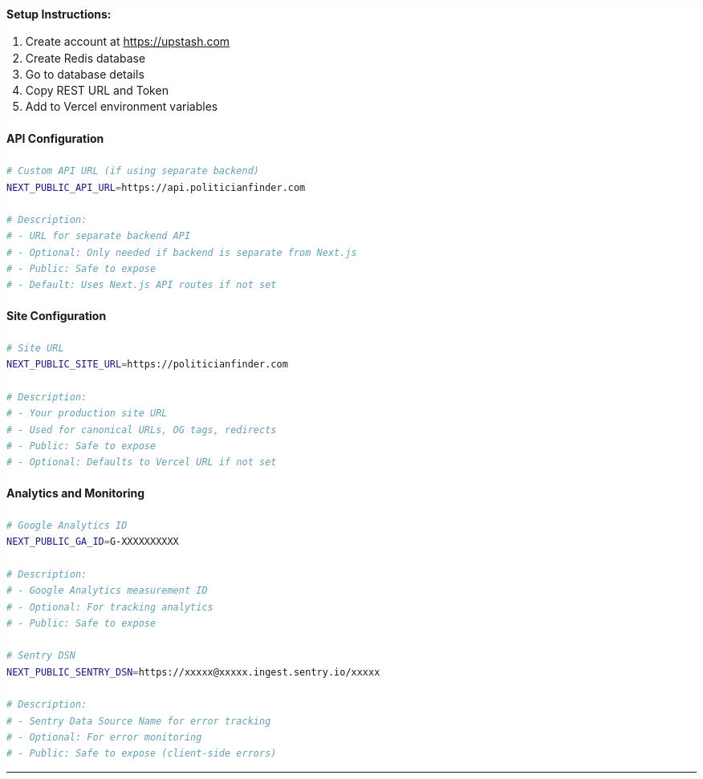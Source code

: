 **Setup Instructions:**

1. Create account at https://upstash.com
2. Create Redis database
3. Go to database details
4. Copy REST URL and Token
5. Add to Vercel environment variables

#### API Configuration

```bash
# Custom API URL (if using separate backend)
NEXT_PUBLIC_API_URL=https://api.politicianfinder.com

# Description:
# - URL for separate backend API
# - Optional: Only needed if backend is separate from Next.js
# - Public: Safe to expose
# - Default: Uses Next.js API routes if not set
```

#### Site Configuration

```bash
# Site URL
NEXT_PUBLIC_SITE_URL=https://politicianfinder.com

# Description:
# - Your production site URL
# - Used for canonical URLs, OG tags, redirects
# - Public: Safe to expose
# - Optional: Defaults to Vercel URL if not set
```

#### Analytics and Monitoring

```bash
# Google Analytics ID
NEXT_PUBLIC_GA_ID=G-XXXXXXXXXX

# Description:
# - Google Analytics measurement ID
# - Optional: For tracking analytics
# - Public: Safe to expose

# Sentry DSN
NEXT_PUBLIC_SENTRY_DSN=https://xxxxx@xxxxx.ingest.sentry.io/xxxxx

# Description:
# - Sentry Data Source Name for error tracking
# - Optional: For error monitoring
# - Public: Safe to expose (client-side errors)
```

---
